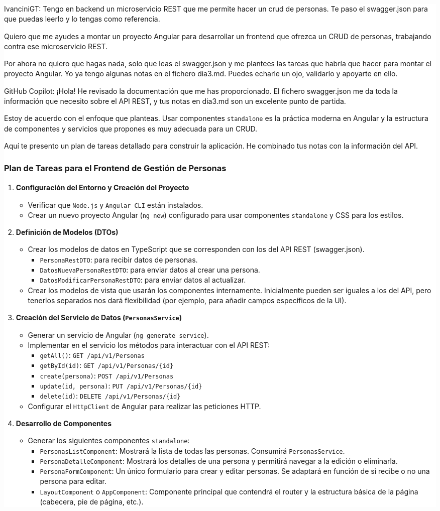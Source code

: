 
IvanciniGT: Tengo en backend un microservicio REST que me permite hacer un crud de personas. Te paso el swagger.json para que puedas leerlo y lo tengas como referencia.

Quiero que me ayudes a montar un proyecto Angular para desarrollar un frontend que ofrezca un CRUD de personas, trabajando contra ese microservicio REST.

Por ahora no quiero que hagas nada, solo que leas el swagger.json y me plantees las tareas que habría que hacer para montar el proyecto Angular. Yo ya tengo algunas notas en el fichero dia3.md. Puedes echarle un ojo, validarlo y apoyarte en ello.


GitHub Copilot: ¡Hola! He revisado la documentación que me has proporcionado. El fichero swagger.json me da toda la información que necesito sobre el API REST, y tus notas en dia3.md son un excelente punto de partida.

Estoy de acuerdo con el enfoque que planteas. Usar componentes `standalone` es la práctica moderna en Angular y la estructura de componentes y servicios que propones es muy adecuada para un CRUD.

Aquí te presento un plan de tareas detallado para construir la aplicación. He combinado tus notas con la información del API.

### Plan de Tareas para el Frontend de Gestión de Personas

1.  **Configuración del Entorno y Creación del Proyecto**
    *   Verificar que `Node.js` y `Angular CLI` están instalados.
    *   Crear un nuevo proyecto Angular (`ng new`) configurado para usar componentes `standalone` y CSS para los estilos.

2.  **Definición de Modelos (DTOs)**
    *   Crear los modelos de datos en TypeScript que se corresponden con los del API REST (swagger.json).
        *   `PersonaRestDTO`: para recibir datos de personas.
        *   `DatosNuevaPersonaRestDTO`: para enviar datos al crear una persona.
        *   `DatosModificarPersonaRestDTO`: para enviar datos al actualizar.
    *   Crear los modelos de vista que usarán los componentes internamente. Inicialmente pueden ser iguales a los del API, pero tenerlos separados nos dará flexibilidad (por ejemplo, para añadir campos específicos de la UI).

3.  **Creación del Servicio de Datos (`PersonasService`)**
    *   Generar un servicio de Angular (`ng generate service`).
    *   Implementar en el servicio los métodos para interactuar con el API REST:
        *   `getAll()`: `GET /api/v1/Personas`
        *   `getById(id)`: `GET /api/v1/Personas/{id}`
        *   `create(persona)`: `POST /api/v1/Personas`
        *   `update(id, persona)`: `PUT /api/v1/Personas/{id}`
        *   `delete(id)`: `DELETE /api/v1/Personas/{id}`
    *   Configurar el `HttpClient` de Angular para realizar las peticiones HTTP.

4.  **Desarrollo de Componentes**
    *   Generar los siguientes componentes `standalone`:
        *   `PersonasListComponent`: Mostrará la lista de todas las personas. Consumirá `PersonasService`.
        *   `PersonaDetalleComponent`: Mostrará los detalles de una persona y permitirá navegar a la edición o eliminarla.
        *   `PersonaFormComponent`: Un único formulario para crear y editar personas. Se adaptará en función de si recibe o no una persona para editar.
        *   `LayoutComponent` o `AppComponent`: Componente principal que contendrá el router y la estructura básica de la página (cabecera, pie de página, etc.).
